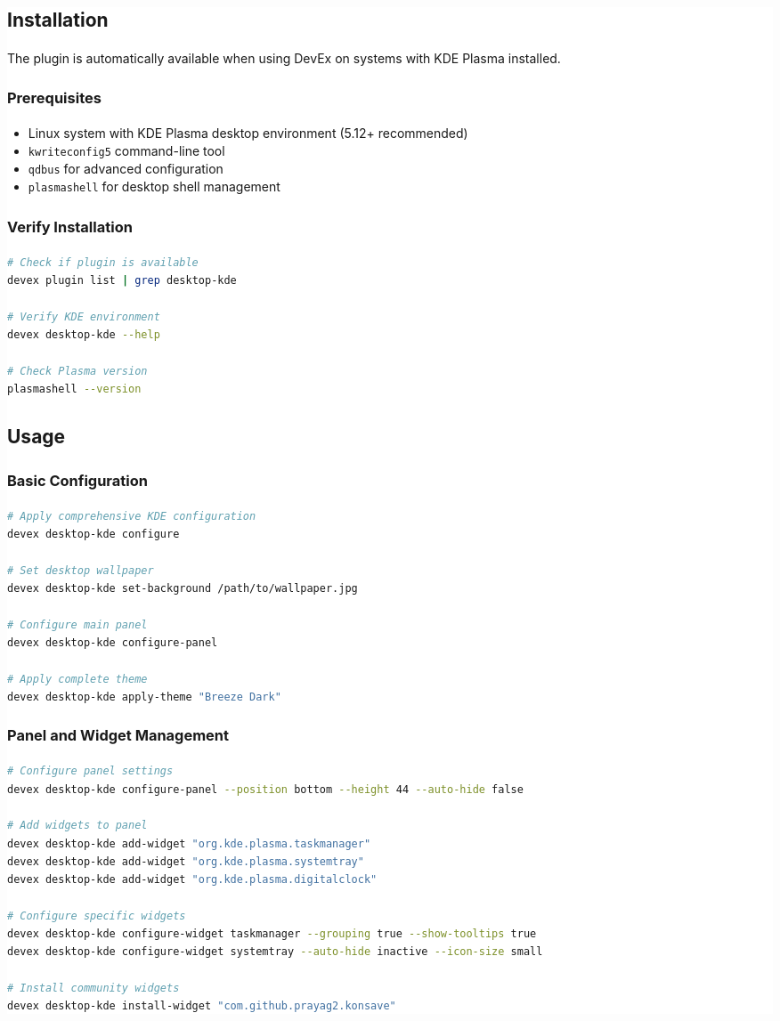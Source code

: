 ## Installation

The plugin is automatically available when using DevEx on systems with KDE Plasma installed.

### Prerequisites
- Linux system with KDE Plasma desktop environment (5.12+ recommended)
- `kwriteconfig5` command-line tool
- `qdbus` for advanced configuration
- `plasmashell` for desktop shell management

### Verify Installation
```bash
# Check if plugin is available
devex plugin list | grep desktop-kde

# Verify KDE environment
devex desktop-kde --help

# Check Plasma version
plasmashell --version
```

## Usage

### Basic Configuration
```bash
# Apply comprehensive KDE configuration
devex desktop-kde configure

# Set desktop wallpaper
devex desktop-kde set-background /path/to/wallpaper.jpg

# Configure main panel
devex desktop-kde configure-panel

# Apply complete theme
devex desktop-kde apply-theme "Breeze Dark"
```

### Panel and Widget Management
```bash
# Configure panel settings
devex desktop-kde configure-panel --position bottom --height 44 --auto-hide false

# Add widgets to panel
devex desktop-kde add-widget "org.kde.plasma.taskmanager"
devex desktop-kde add-widget "org.kde.plasma.systemtray"
devex desktop-kde add-widget "org.kde.plasma.digitalclock"

# Configure specific widgets
devex desktop-kde configure-widget taskmanager --grouping true --show-tooltips true
devex desktop-kde configure-widget systemtray --auto-hide inactive --icon-size small

# Install community widgets
devex desktop-kde install-widget "com.github.prayag2.konsave"
```
